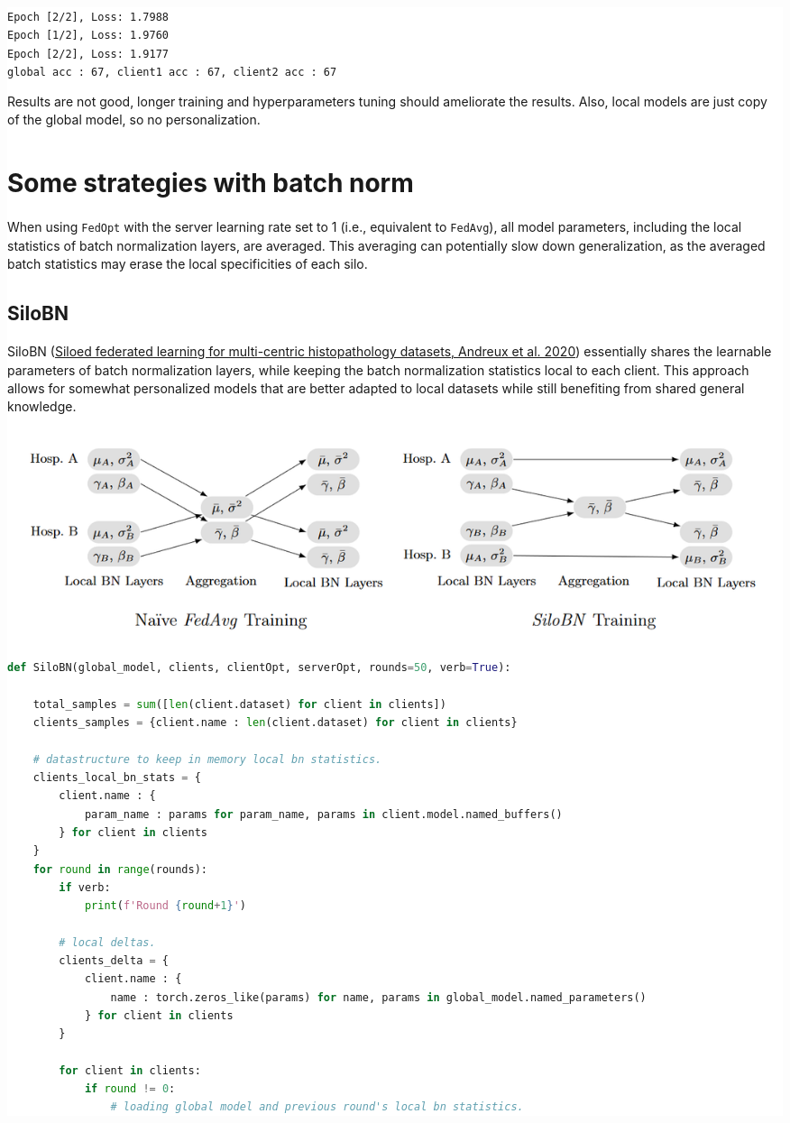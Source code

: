     Epoch [2/2], Loss: 1.7988
    Epoch [1/2], Loss: 1.9760
    Epoch [2/2], Loss: 1.9177
    global acc : 67, client1 acc : 67, client2 acc : 67
    

Results are not good, longer training and hyperparameters tuning should ameliorate the results. Also, local models are just copy of the global model, so no personalization.

# Some strategies with batch norm

When using `FedOpt` with the server learning rate set to 1 (i.e., equivalent to `FedAvg`), all model parameters, including the local statistics of batch normalization layers, are averaged. This averaging can potentially slow down generalization, as the averaged batch statistics may erase the local specificities of each silo. 

## SiloBN

SiloBN ([Siloed federated learning for multi-centric histopathology datasets, Andreux et al. 2020](https://arxiv.org/abs/2008.07424))
essentially shares the learnable parameters of batch normalization layers, while keeping the batch normalization statistics local to each client. This approach allows for somewhat personalized models that are better adapted to local datasets while still benefiting from shared general knowledge.

![SiloBN](figs/SiloBN.PNG "SiloBN")


```python
def SiloBN(global_model, clients, clientOpt, serverOpt, rounds=50, verb=True):
    
    total_samples = sum([len(client.dataset) for client in clients])
    clients_samples = {client.name : len(client.dataset) for client in clients}

    # datastructure to keep in memory local bn statistics.
    clients_local_bn_stats = {
        client.name : {
            param_name : params for param_name, params in client.model.named_buffers() 
        } for client in clients
    }
    for round in range(rounds):
        if verb:
            print(f'Round {round+1}')
        
        # local deltas.
        clients_delta = {
            client.name : {
                name : torch.zeros_like(params) for name, params in global_model.named_parameters()
            } for client in clients
        } 
        
        for client in clients:
            if round != 0:
                # loading global model and previous round's local bn statistics.
```